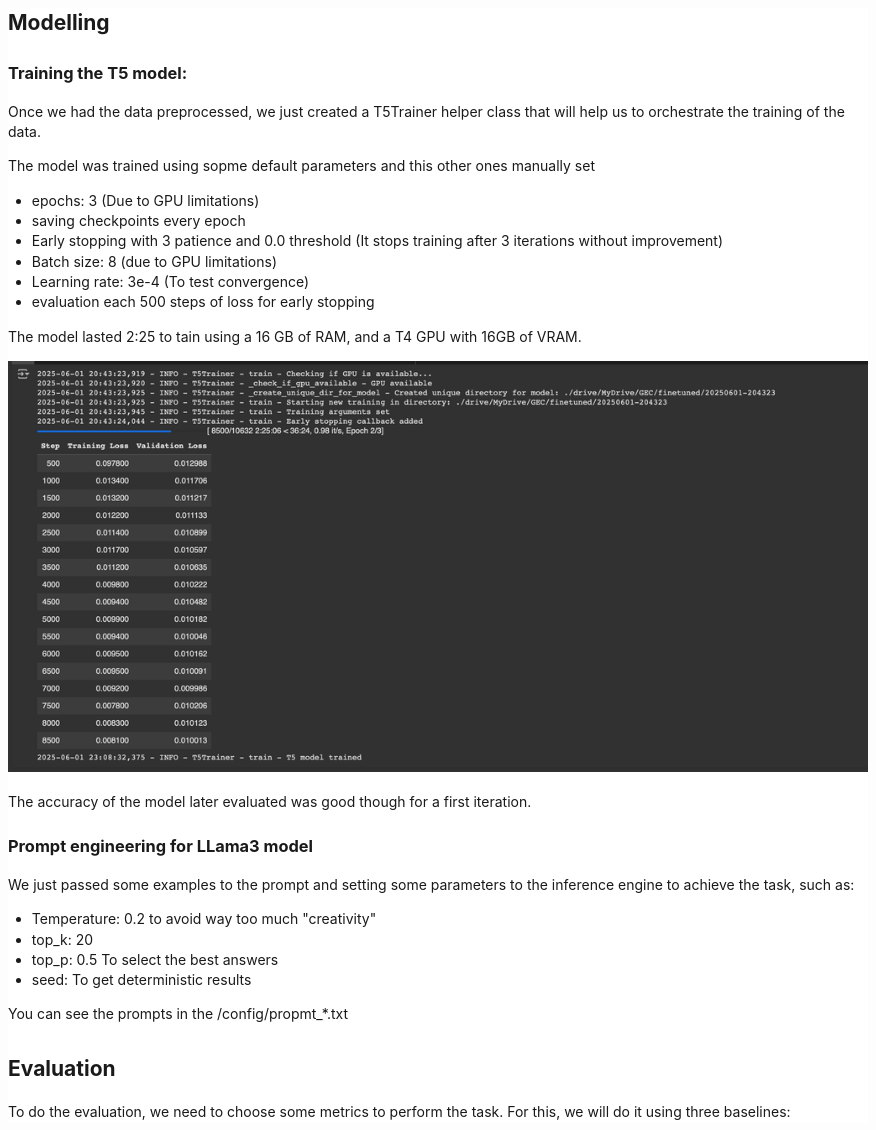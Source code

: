 ## Modelling
### Training the T5 model:
Once we had the data preprocessed, we just created a T5Trainer helper class that will help us to orchestrate the training of the data. 

The model was trained using sopme default parameters and this other ones manually set
* epochs: 3 (Due to GPU limitations)
* saving checkpoints every epoch
* Early stopping with 3 patience and 0.0 threshold (It stops training after 3 iterations without improvement)
* Batch size: 8 (due to GPU limitations)
* Learning rate: 3e-4 (To test convergence)
* evaluation each 500 steps of loss for early stopping

The model lasted 2:25 to tain using a 16 GB of RAM, and a T4 GPU with 16GB of VRAM.

![alt text](/static/t5_general_finetune.jpg "Finetuning the model over FCE data")

The accuracy of the model later evaluated was good though for a first iteration.

### Prompt engineering for LLama3 model
We just passed some examples to the prompt and setting some parameters to the inference engine to achieve the task, such as:
* Temperature: 0.2 to avoid way too much "creativity"
* top_k: 20
* top_p: 0.5 To select the best answers
* seed: To get deterministic results

You can see the prompts in the /config/propmt_*.txt 

## Evaluation
To do the evaluation, we need to choose some metrics to perform the task. For this, we will do it using three baselines:
